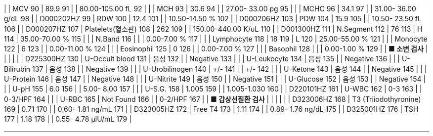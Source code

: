 |                     | MCV 90                    | 89.9 91       |         | 80.00-105.00 fL 92                    |
|                     | MCH 93                    | 30.6 94       |         | 27.00- 33.00 pg 95                    |
|                     | MCHC 96                   | 34.1 97       |         | 31.00- 36.00 g/dL 98                  |
| D000202HZ 99        | RDW 100                   | 12.4 101      |         | 10.50-14.50 % 102                     |
| D000206HZ 103       | PDW 104                   | 15.9 105      |         | 10.50- 23.50 fL 106                   |
| D000207HZ 107       | Platelets(혈소판) 108        | 262 109       |         | 150.00-440.00 K/uL 110                |
| D001300HZ 111       | N.Segment 112             | 76 113        | H 114   | 35.00-70.00 % 115                     |
|                     | N.Band 116                |               |         | 0.00-7.00 % 117                       |
|                     | Lymphocyte 118            | 18 119        | L 120   | 25.00-55.00 % 121                     |
|                     | Monocyte 122              | 6 123         |         | 0.00-11.00 % 124                      |
|                     | Eosinophil 125            | 0 126         |         | 0.00-7.00 % 127                       |
|                     | Basophil 128              |               |         | 0.00-1.00 % 129                       |
| **■ 소변 검사**         |                           |               |         |                                       |
| D225300HZ 130       | U-Occult blood 131        | 음성 132        |         | Negative 133                          |
|                     | U-Leukocyte 134           | 음성 135        |         | Negative 136                          |
|                     | U-Bilirubin 137           | 음성 138        |         | Negative 139                          |
|                     | U-Urobilinogen 140        | +/- 141       |         | +/- 142                               |
|                     | U-Ketone 143              | 음성 144        |         | Negative 145                          |
|                     | U-Protein 146             | 음성 147        |         | Negative 148                          |
|                     | U-Nitrite 149             | 음성 150        |         | Negative 151                          |
|                     | U-Glucose 152             | 음성 153        |         | Negative 154                          |
|                     | U-pH 155                  | 6.0 156       |         | 5.00- 8.00 157                        |
|                     | U-S.G. 158                | 1.005 159     |         | 1.005-1.030 160                       |
| D220101HZ 161       | U-WBC 162                 | 0-3 163       |         | 0-3/HPF 164                           |
|                     | U-RBC 165                 | Not Found 166 |         | 0-2/HPF 167                           |
| **■ 갑상선질환 검사**      |                           |               |         |                                       |
| D323006HZ 168       | T3 (Triiodothyronine) 169 | 0.71 170      |         | 0.60- 1.81 ng/mL 171                  |
| D323005HZ 172       | Free T4 173               | 1.11 174      |         | 0.89- 1.76 ng/dL 175                  |
| D325001HZ 176       | TSH 177                   | 1.18 178      |         | 0.55- 4.78 µIU/mL 179                 |

---
